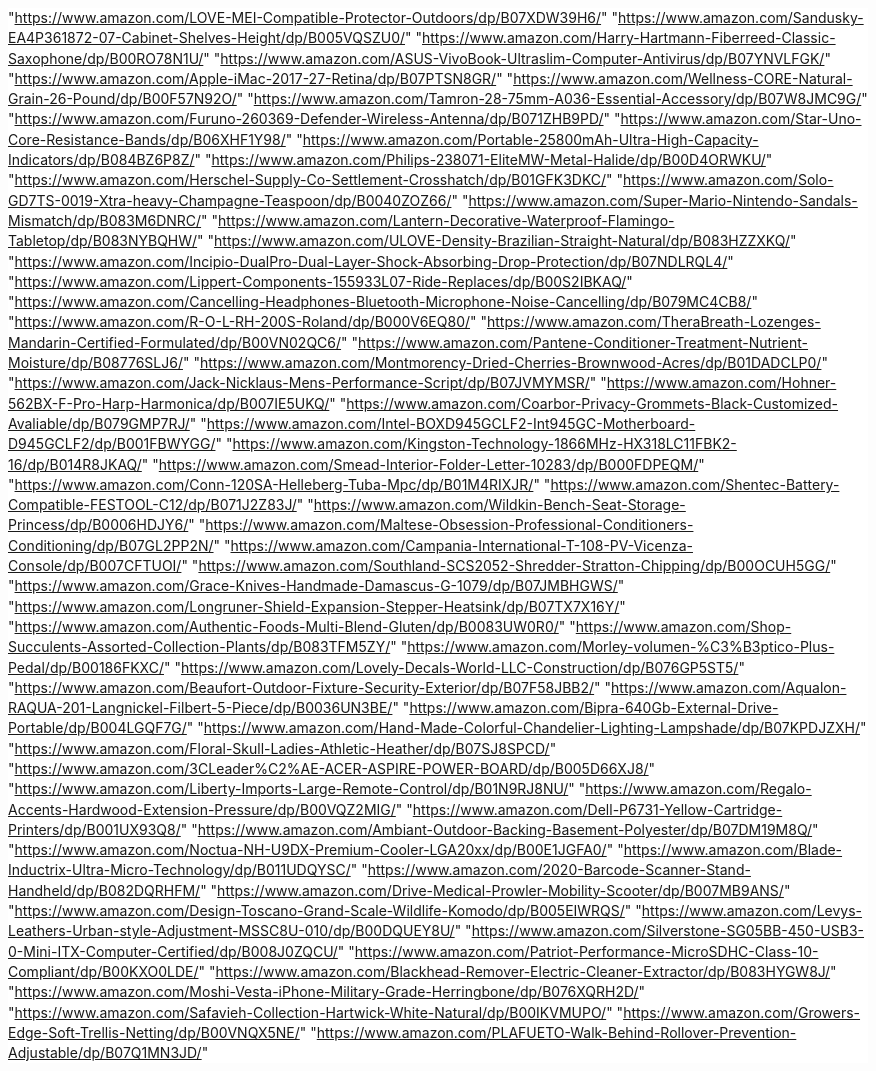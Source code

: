 "https://www.amazon.com/LOVE-MEI-Compatible-Protector-Outdoors/dp/B07XDW39H6/"
"https://www.amazon.com/Sandusky-EA4P361872-07-Cabinet-Shelves-Height/dp/B005VQSZU0/"
"https://www.amazon.com/Harry-Hartmann-Fiberreed-Classic-Saxophone/dp/B00RO78N1U/"
"https://www.amazon.com/ASUS-VivoBook-Ultraslim-Computer-Antivirus/dp/B07YNVLFGK/"
"https://www.amazon.com/Apple-iMac-2017-27-Retina/dp/B07PTSN8GR/"
"https://www.amazon.com/Wellness-CORE-Natural-Grain-26-Pound/dp/B00F57N92O/"
"https://www.amazon.com/Tamron-28-75mm-A036-Essential-Accessory/dp/B07W8JMC9G/"
"https://www.amazon.com/Furuno-260369-Defender-Wireless-Antenna/dp/B071ZHB9PD/"
"https://www.amazon.com/Star-Uno-Core-Resistance-Bands/dp/B06XHF1Y98/"
"https://www.amazon.com/Portable-25800mAh-Ultra-High-Capacity-Indicators/dp/B084BZ6P8Z/"
"https://www.amazon.com/Philips-238071-EliteMW-Metal-Halide/dp/B00D4ORWKU/"
"https://www.amazon.com/Herschel-Supply-Co-Settlement-Crosshatch/dp/B01GFK3DKC/"
"https://www.amazon.com/Solo-GD7TS-0019-Xtra-heavy-Champagne-Teaspoon/dp/B0040ZOZ66/"
"https://www.amazon.com/Super-Mario-Nintendo-Sandals-Mismatch/dp/B083M6DNRC/"
"https://www.amazon.com/Lantern-Decorative-Waterproof-Flamingo-Tabletop/dp/B083NYBQHW/"
"https://www.amazon.com/ULOVE-Density-Brazilian-Straight-Natural/dp/B083HZZXKQ/"
"https://www.amazon.com/Incipio-DualPro-Dual-Layer-Shock-Absorbing-Drop-Protection/dp/B07NDLRQL4/"
"https://www.amazon.com/Lippert-Components-155933L07-Ride-Replaces/dp/B00S2IBKAQ/"
"https://www.amazon.com/Cancelling-Headphones-Bluetooth-Microphone-Noise-Cancelling/dp/B079MC4CB8/"
"https://www.amazon.com/R-O-L-RH-200S-Roland/dp/B000V6EQ80/"
"https://www.amazon.com/TheraBreath-Lozenges-Mandarin-Certified-Formulated/dp/B00VN02QC6/"
"https://www.amazon.com/Pantene-Conditioner-Treatment-Nutrient-Moisture/dp/B08776SLJ6/"
"https://www.amazon.com/Montmorency-Dried-Cherries-Brownwood-Acres/dp/B01DADCLP0/"
"https://www.amazon.com/Jack-Nicklaus-Mens-Performance-Script/dp/B07JVMYMSR/"
"https://www.amazon.com/Hohner-562BX-F-Pro-Harp-Harmonica/dp/B007IE5UKQ/"
"https://www.amazon.com/Coarbor-Privacy-Grommets-Black-Customized-Avaliable/dp/B079GMP7RJ/"
"https://www.amazon.com/Intel-BOXD945GCLF2-Int945GC-Motherboard-D945GCLF2/dp/B001FBWYGG/"
"https://www.amazon.com/Kingston-Technology-1866MHz-HX318LC11FBK2-16/dp/B014R8JKAQ/"
"https://www.amazon.com/Smead-Interior-Folder-Letter-10283/dp/B000FDPEQM/"
"https://www.amazon.com/Conn-120SA-Helleberg-Tuba-Mpc/dp/B01M4RIXJR/"
"https://www.amazon.com/Shentec-Battery-Compatible-FESTOOL-C12/dp/B071J2Z83J/"
"https://www.amazon.com/Wildkin-Bench-Seat-Storage-Princess/dp/B0006HDJY6/"
"https://www.amazon.com/Maltese-Obsession-Professional-Conditioners-Conditioning/dp/B07GL2PP2N/"
"https://www.amazon.com/Campania-International-T-108-PV-Vicenza-Console/dp/B007CFTUOI/"
"https://www.amazon.com/Southland-SCS2052-Shredder-Stratton-Chipping/dp/B00OCUH5GG/"
"https://www.amazon.com/Grace-Knives-Handmade-Damascus-G-1079/dp/B07JMBHGWS/"
"https://www.amazon.com/Longruner-Shield-Expansion-Stepper-Heatsink/dp/B07TX7X16Y/"
"https://www.amazon.com/Authentic-Foods-Multi-Blend-Gluten/dp/B0083UW0R0/"
"https://www.amazon.com/Shop-Succulents-Assorted-Collection-Plants/dp/B083TFM5ZY/"
"https://www.amazon.com/Morley-volumen-%C3%B3ptico-Plus-Pedal/dp/B00186FKXC/"
"https://www.amazon.com/Lovely-Decals-World-LLC-Construction/dp/B076GP5ST5/"
"https://www.amazon.com/Beaufort-Outdoor-Fixture-Security-Exterior/dp/B07F58JBB2/"
"https://www.amazon.com/Aqualon-RAQUA-201-Langnickel-Filbert-5-Piece/dp/B0036UN3BE/"
"https://www.amazon.com/Bipra-640Gb-External-Drive-Portable/dp/B004LGQF7G/"
"https://www.amazon.com/Hand-Made-Colorful-Chandelier-Lighting-Lampshade/dp/B07KPDJZXH/"
"https://www.amazon.com/Floral-Skull-Ladies-Athletic-Heather/dp/B07SJ8SPCD/"
"https://www.amazon.com/3CLeader%C2%AE-ACER-ASPIRE-POWER-BOARD/dp/B005D66XJ8/"
"https://www.amazon.com/Liberty-Imports-Large-Remote-Control/dp/B01N9RJ8NU/"
"https://www.amazon.com/Regalo-Accents-Hardwood-Extension-Pressure/dp/B00VQZ2MIG/"
"https://www.amazon.com/Dell-P6731-Yellow-Cartridge-Printers/dp/B001UX93Q8/"
"https://www.amazon.com/Ambiant-Outdoor-Backing-Basement-Polyester/dp/B07DM19M8Q/"
"https://www.amazon.com/Noctua-NH-U9DX-Premium-Cooler-LGA20xx/dp/B00E1JGFA0/"
"https://www.amazon.com/Blade-Inductrix-Ultra-Micro-Technology/dp/B011UDQYSC/"
"https://www.amazon.com/2020-Barcode-Scanner-Stand-Handheld/dp/B082DQRHFM/"
"https://www.amazon.com/Drive-Medical-Prowler-Mobility-Scooter/dp/B007MB9ANS/"
"https://www.amazon.com/Design-Toscano-Grand-Scale-Wildlife-Komodo/dp/B005EIWRQS/"
"https://www.amazon.com/Levys-Leathers-Urban-style-Adjustment-MSSC8U-010/dp/B00DQUEY8U/"
"https://www.amazon.com/Silverstone-SG05BB-450-USB3-0-Mini-ITX-Computer-Certified/dp/B008J0ZQCU/"
"https://www.amazon.com/Patriot-Performance-MicroSDHC-Class-10-Compliant/dp/B00KXO0LDE/"
"https://www.amazon.com/Blackhead-Remover-Electric-Cleaner-Extractor/dp/B083HYGW8J/"
"https://www.amazon.com/Moshi-Vesta-iPhone-Military-Grade-Herringbone/dp/B076XQRH2D/"
"https://www.amazon.com/Safavieh-Collection-Hartwick-White-Natural/dp/B00IKVMUPO/"
"https://www.amazon.com/Growers-Edge-Soft-Trellis-Netting/dp/B00VNQX5NE/"
"https://www.amazon.com/PLAFUETO-Walk-Behind-Rollover-Prevention-Adjustable/dp/B07Q1MN3JD/"